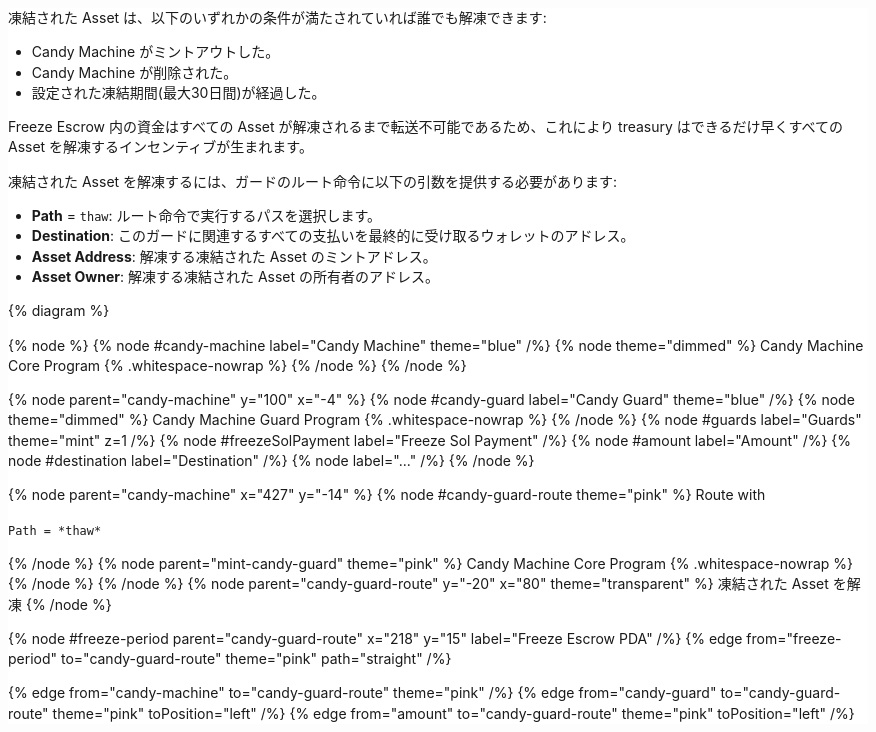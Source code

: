 凍結された Asset は、以下のいずれかの条件が満たされていれば誰でも解凍できます:

- Candy Machine がミントアウトした。
- Candy Machine が削除された。
- 設定された凍結期間(最大30日間)が経過した。

Freeze Escrow 内の資金はすべての Asset が解凍されるまで転送不可能であるため、これにより treasury はできるだけ早くすべての Asset を解凍するインセンティブが生まれます。

凍結された Asset を解凍するには、ガードのルート命令に以下の引数を提供する必要があります:

- **Path** = `thaw`: ルート命令で実行するパスを選択します。
- **Destination**: このガードに関連するすべての支払いを最終的に受け取るウォレットのアドレス。
- **Asset Address**: 解凍する凍結された Asset のミントアドレス。
- **Asset Owner**: 解凍する凍結された Asset の所有者のアドレス。

{% diagram  %}

{% node %}
{% node #candy-machine label="Candy Machine" theme="blue" /%}
{% node theme="dimmed" %}
  Candy Machine Core Program {% .whitespace-nowrap %}
{% /node %}
{% /node %}

{% node parent="candy-machine" y="100" x="-4" %}
{% node #candy-guard label="Candy Guard" theme="blue" /%}
{% node theme="dimmed" %}
Candy Machine Guard Program {% .whitespace-nowrap %}
{% /node %}
{% node #guards label="Guards" theme="mint" z=1 /%}
{% node #freezeSolPayment label="Freeze Sol Payment" /%}
{% node #amount label="Amount"  /%}
{% node #destination label="Destination" /%}
{% node label="..." /%}
{% /node %}

{% node parent="candy-machine" x="427" y="-14" %}
  {% node #candy-guard-route theme="pink" %}
    Route with

    Path = *thaw*
  {% /node %}
  {% node parent="mint-candy-guard" theme="pink" %}
    Candy Machine Core Program {% .whitespace-nowrap %}
  {% /node %}
{% /node %}
{% node parent="candy-guard-route" y="-20" x="80" theme="transparent" %}
  凍結された Asset を解凍
{% /node %}

{% node #freeze-period parent="candy-guard-route" x="218" y="15" label="Freeze Escrow PDA" /%}
{% edge from="freeze-period" to="candy-guard-route" theme="pink" path="straight" /%}

{% edge from="candy-machine" to="candy-guard-route" theme="pink" /%}
{% edge from="candy-guard" to="candy-guard-route" theme="pink" toPosition="left" /%}
{% edge from="amount" to="candy-guard-route" theme="pink" toPosition="left" /%}
